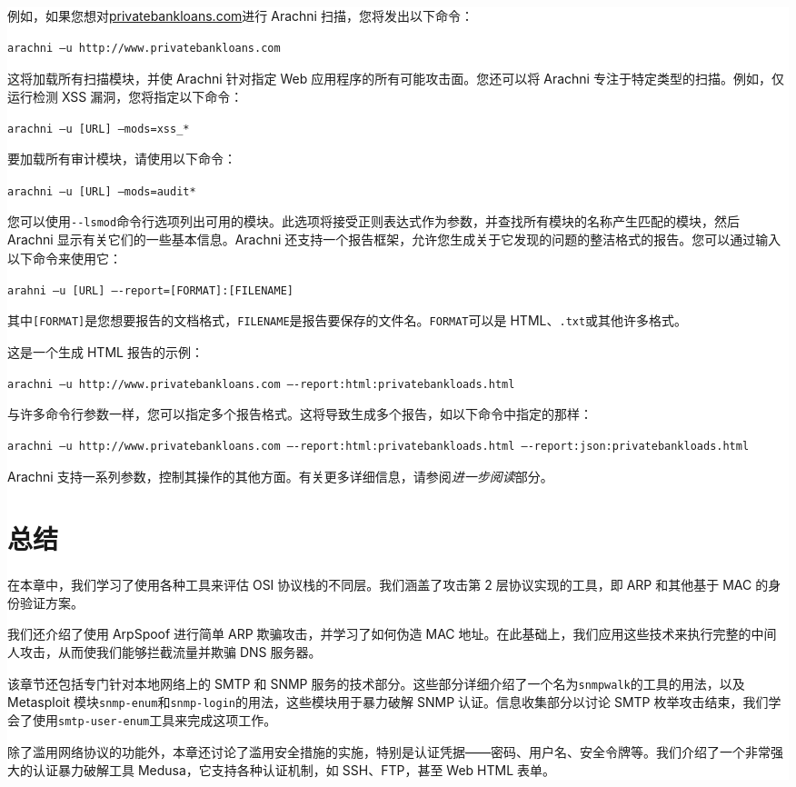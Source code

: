 例如，如果您想对[privatebankloans.com](http://privatebankloans.com)进行 Arachni 扫描，您将发出以下命令：

```
arachni –u http://www.privatebankloans.com 

```

这将加载所有扫描模块，并使 Arachni 针对指定 Web 应用程序的所有可能攻击面。您还可以将 Arachni 专注于特定类型的扫描。例如，仅运行检测 XSS 漏洞，您将指定以下命令：

```
arachni –u [URL] –mods=xss_*

```

要加载所有审计模块，请使用以下命令：

```
arachni –u [URL] –mods=audit*

```

您可以使用`--lsmod`命令行选项列出可用的模块。此选项将接受正则表达式作为参数，并查找所有模块的名称产生匹配的模块，然后 Arachni 显示有关它们的一些基本信息。Arachni 还支持一个报告框架，允许您生成关于它发现的问题的整洁格式的报告。您可以通过输入以下命令来使用它：

```
arahni –u [URL] –-report=[FORMAT]:[FILENAME]

```

其中`[FORMAT]`是您想要报告的文档格式，`FILENAME`是报告要保存的文件名。`FORMAT`可以是 HTML、`.txt`或其他许多格式。

这是一个生成 HTML 报告的示例：

```
arachni –u http://www.privatebankloans.com –-report:html:privatebankloads.html

```

与许多命令行参数一样，您可以指定多个报告格式。这将导致生成多个报告，如以下命令中指定的那样：

```
arachni –u http://www.privatebankloans.com –-report:html:privatebankloads.html –-report:json:privatebankloads.html

```

Arachni 支持一系列参数，控制其操作的其他方面。有关更多详细信息，请参阅*进一步阅读*部分。

# 总结

在本章中，我们学习了使用各种工具来评估 OSI 协议栈的不同层。我们涵盖了攻击第 2 层协议实现的工具，即 ARP 和其他基于 MAC 的身份验证方案。

我们还介绍了使用 ArpSpoof 进行简单 ARP 欺骗攻击，并学习了如何伪造 MAC 地址。在此基础上，我们应用这些技术来执行完整的中间人攻击，从而使我们能够拦截流量并欺骗 DNS 服务器。

该章节还包括专门针对本地网络上的 SMTP 和 SNMP 服务的技术部分。这些部分详细介绍了一个名为`snmpwalk`的工具的用法，以及 Metasploit 模块`snmp-enum`和`snmp-login`的用法，这些模块用于暴力破解 SNMP 认证。信息收集部分以讨论 SMTP 枚举攻击结束，我们学会了使用`smtp-user-enum`工具来完成这项工作。

除了滥用网络协议的功能外，本章还讨论了滥用安全措施的实施，特别是认证凭据——密码、用户名、安全令牌等。我们介绍了一个非常强大的认证暴力破解工具 Medusa，它支持各种认证机制，如 SSH、FTP，甚至 Web HTML 表单。
